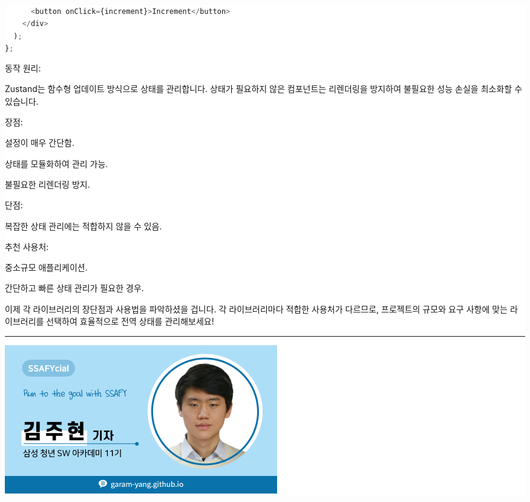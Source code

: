 ```javascript
      <button onClick={increment}>Increment</button>
    </div>
  );
};

```

동작 원리:

Zustand는 함수형 업데이트 방식으로 상태를 관리합니다. 상태가 필요하지 않은 컴포넌트는 리렌더링을 방지하여 불필요한 성능 손실을 최소화할 수 있습니다.



장점:

설정이 매우 간단함.

상태를 모듈화하여 관리 가능.

불필요한 리렌더링 방지.

단점:

복잡한 상태 관리에는 적합하지 않을 수 있음.

추천 사용처:

중소규모 애플리케이션.

간단하고 빠른 상태 관리가 필요한 경우.

이제 각 라이브러리의 장단점과 사용법을 파악하셨을 겁니다. 각 라이브러리마다 적합한 사용처가 다르므로, 프로젝트의 규모와 요구 사항에 맞는 라이브러리를 선택하여 효율적으로 전역 상태를 관리해보세요!



---

<img src="/images/2024-03-24-ssafycial_planned2/11기_구미_김주현.png" alt="11기_구미_김주현" style="zoom:50%;" />